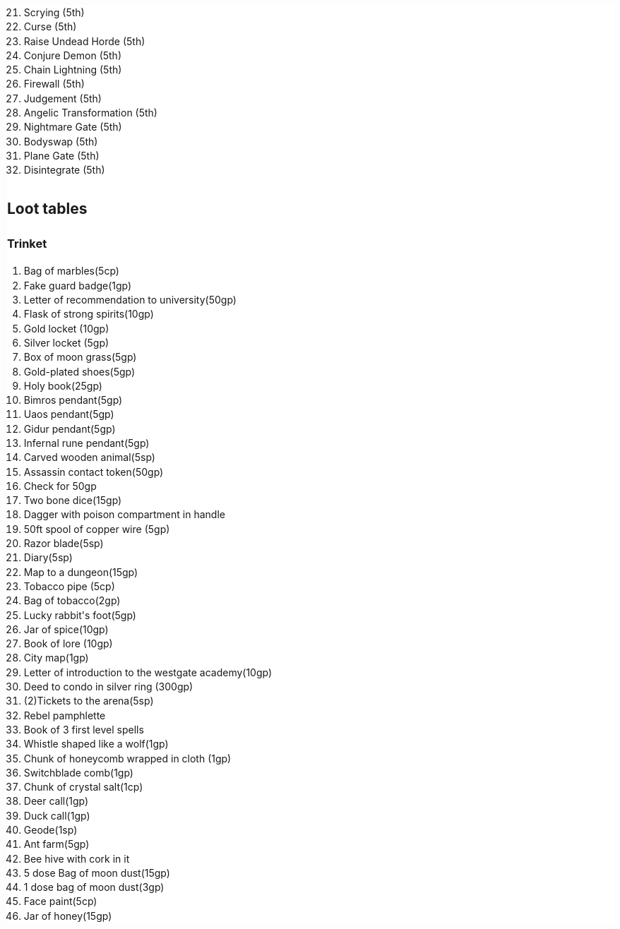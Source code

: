 21. Scrying (5th)
22. Curse (5th)
23. Raise Undead Horde (5th)
24. Conjure Demon (5th)
25. Chain Lightning (5th)
26. Firewall (5th)
27. Judgement (5th)
28. Angelic Transformation (5th)
29. Nightmare Gate (5th)
30. Bodyswap (5th)
31. Plane Gate (5th)
32. Disintegrate (5th)


## Loot tables

### Trinket
1. Bag of marbles(5cp)
2. Fake guard badge(1gp)
3. Letter of recommendation to university(50gp)
4. Flask of strong spirits(10gp)
5. Gold locket (10gp)
6. Silver locket (5gp)
7. Box of moon grass(5gp)
8. Gold-plated shoes(5gp)
9. Holy book(25gp)
10. Bimros pendant(5gp)
11. Uaos pendant(5gp)
12. Gidur pendant(5gp)
13. Infernal rune pendant(5gp)
14. Carved wooden animal(5sp)
15. Assassin contact token(50gp)
16. Check for 50gp
17. Two bone dice(15gp)
18. Dagger with poison compartment in handle
19. 50ft spool of copper wire (5gp)
20. Razor blade(5sp)
21. Diary(5sp)
22. Map to a dungeon(15gp)
23. Tobacco pipe (5cp)
24. Bag of tobacco(2gp)
25. Lucky rabbit's foot(5gp)
26. Jar of spice(10gp)
27. Book of lore (10gp)
28. City map(1gp)
29. Letter of introduction to the westgate academy(10gp)
30. Deed to condo in silver ring (300gp) 
31. (2)Tickets to the arena(5sp)
32. Rebel pamphlette
33. Book of 3 first level spells
34. Whistle shaped like a wolf(1gp)
35. Chunk of honeycomb wrapped in cloth (1gp)
36. Switchblade comb(1gp)
37. Chunk of crystal salt(1cp)
38. Deer call(1gp)
39. Duck call(1gp)
40. Geode(1sp)
41. Ant farm(5gp)
42. Bee hive with cork in it
43. 5 dose Bag of moon dust(15gp)
44. 1 dose bag of moon dust(3gp)
45. Face paint(5cp)
46. Jar of honey(15gp)